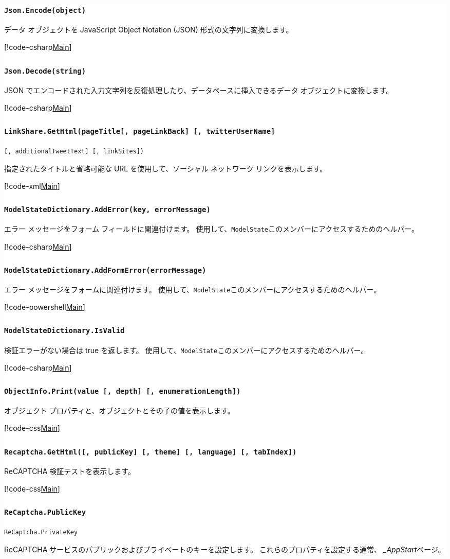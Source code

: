 ### `Json.Encode(object)`

データ オブジェクトを JavaScript Object Notation (JSON) 形式の文字列に変換します。

[!code-csharp[Main](asp-net-web-pages-api-reference/samples/sample73.cs)]

### `Json.Decode(string)`

JSON でエンコードされた入力文字列を反復処理したり、データベースに挿入できるデータ オブジェクトに変換します。

[!code-csharp[Main](asp-net-web-pages-api-reference/samples/sample74.cs)]

### `LinkShare.GetHtml(pageTitle[, pageLinkBack] [, twitterUserName]`  
 `[, additionalTweetText] [, linkSites])`

指定されたタイトルと省略可能な URL を使用して、ソーシャル ネットワーク リンクを表示します。

[!code-xml[Main](asp-net-web-pages-api-reference/samples/sample75.xml)]

### `ModelStateDictionary.AddError(key, errorMessage)`

エラー メッセージをフォーム フィールドに関連付けます。 使用して、`ModelState`このメンバーにアクセスするためのヘルパー。

[!code-csharp[Main](asp-net-web-pages-api-reference/samples/sample76.cs)]

### `ModelStateDictionary.AddFormError(errorMessage)`

エラー メッセージをフォームに関連付けます。 使用して、`ModelState`このメンバーにアクセスするためのヘルパー。

[!code-powershell[Main](asp-net-web-pages-api-reference/samples/sample77.ps1)]

### `ModelStateDictionary.IsValid`

検証エラーがない場合は true を返します。 使用して、`ModelState`このメンバーにアクセスするためのヘルパー。

[!code-csharp[Main](asp-net-web-pages-api-reference/samples/sample78.cs)]

### `ObjectInfo.Print(value [, depth] [, enumerationLength])`

オブジェクト プロパティと、オブジェクトとその子の値を表示します。

[!code-css[Main](asp-net-web-pages-api-reference/samples/sample79.css)]

### `Recaptcha.GetHtml([, publicKey] [, theme] [, language] [, tabIndex])`

ReCAPTCHA 検証テストを表示します。

[!code-css[Main](asp-net-web-pages-api-reference/samples/sample80.css)]

### `ReCaptcha.PublicKey`  
 `ReCaptcha.PrivateKey`

ReCAPTCHA サービスのパブリックおよびプライベートのキーを設定します。 これらのプロパティを設定する通常、  *\_AppStart*ページ。
